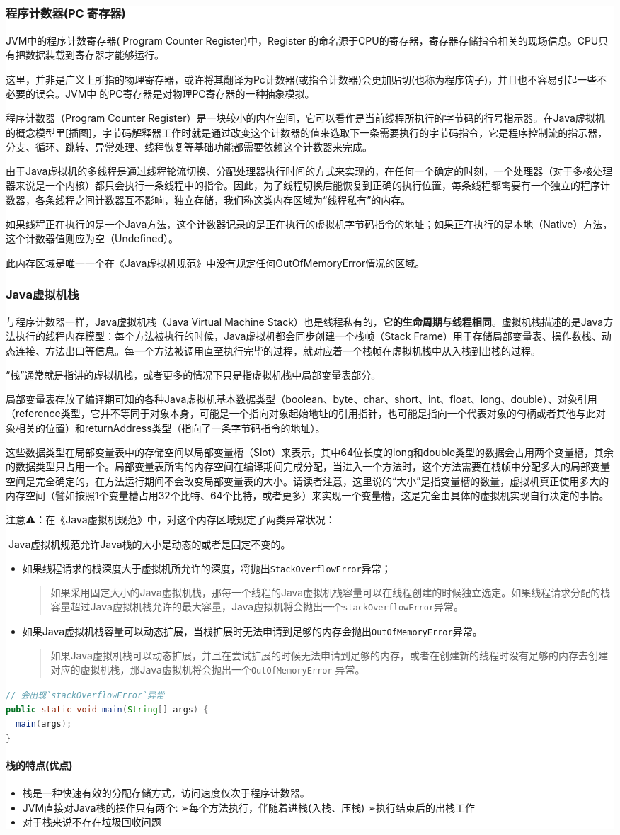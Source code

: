 ### 程序计数器(PC 寄存器)

JVM中的程序计数寄存器( Program Counter Register)中，Register 的命名源于CPU的寄存器，寄存器存储指令相关的现场信息。CPU只有把数据装载到寄存器才能够运行。

这里，并非是广义上所指的物理寄存器，或许将其翻译为Pc计数器(或指令计数器)会更加贴切(也称为程序钩子)，并且也不容易引起一些不必要的误会。JVM中 的PC寄存器是对物理PC寄存器的一种抽象模拟。

程序计数器（Program Counter Register）是一块较小的内存空间，它可以看作是当前线程所执行的字节码的行号指示器。在Java虚拟机的概念模型里[插图]，字节码解释器工作时就是通过改变这个计数器的值来选取下一条需要执行的字节码指令，它是程序控制流的指示器，分支、循环、跳转、异常处理、线程恢复等基础功能都需要依赖这个计数器来完成。

由于Java虚拟机的多线程是通过线程轮流切换、分配处理器执行时间的方式来实现的，在任何一个确定的时刻，一个处理器（对于多核处理器来说是一个内核）都只会执行一条线程中的指令。因此，为了线程切换后能恢复到正确的执行位置，每条线程都需要有一个独立的程序计数器，各条线程之间计数器互不影响，独立存储，我们称这类内存区域为“线程私有”的内存。

如果线程正在执行的是一个Java方法，这个计数器记录的是正在执行的虚拟机字节码指令的地址；如果正在执行的是本地（Native）方法，这个计数器值则应为空（Undefined）。

此内存区域是唯一一个在《Java虚拟机规范》中没有规定任何OutOfMemoryError情况的区域。

### Java虚拟机栈

与程序计数器一样，Java虚拟机栈（Java Virtual Machine Stack）也是线程私有的，**它的生命周期与线程相同**。虚拟机栈描述的是Java方法执行的线程内存模型：每个方法被执行的时候，Java虚拟机都会同步创建一个栈帧（Stack Frame）用于存储局部变量表、操作数栈、动态连接、方法出口等信息。每一个方法被调用直至执行完毕的过程，就对应着一个栈帧在虚拟机栈中从入栈到出栈的过程。

“栈”通常就是指讲的虚拟机栈，或者更多的情况下只是指虚拟机栈中局部变量表部分。

局部变量表存放了编译期可知的各种Java虚拟机基本数据类型（boolean、byte、char、short、int、float、long、double）、对象引用（reference类型，它并不等同于对象本身，可能是一个指向对象起始地址的引用指针，也可能是指向一个代表对象的句柄或者其他与此对象相关的位置）和returnAddress类型（指向了一条字节码指令的地址）。

这些数据类型在局部变量表中的存储空间以局部变量槽（Slot）来表示，其中64位长度的long和double类型的数据会占用两个变量槽，其余的数据类型只占用一个。局部变量表所需的内存空间在编译期间完成分配，当进入一个方法时，这个方法需要在栈帧中分配多大的局部变量空间是完全确定的，在方法运行期间不会改变局部变量表的大小。请读者注意，这里说的“大小”是指变量槽的数量，虚拟机真正使用多大的内存空间（譬如按照1个变量槽占用32个比特、64个比特，或者更多）来实现一个变量槽，这是完全由具体的虚拟机实现自行决定的事情。

注意⚠️：在《Java虚拟机规范》中，对这个内存区域规定了两类异常状况：

​	Java虚拟机规范允许Java栈的大小是动态的或者是固定不变的。

- 如果线程请求的栈深度大于虚拟机所允许的深度，将抛出`StackOverflowError`异常；

  > 如果采用固定大小的Java虚拟机栈，那每一个线程的Java虚拟机栈容量可以在线程创建的时候独立选定。如果线程请求分配的栈容量超过Java虚拟机栈允许的最大容量，Java虚拟机将会抛出一个`stackOverflowError`异常。

- 如果Java虚拟机栈容量可以动态扩展，当栈扩展时无法申请到足够的内存会抛出`OutOfMemoryError`异常。

  > 如果Java虚拟机栈可以动态扩展，并且在尝试扩展的时候无法申请到足够的内存，或者在创建新的线程时没有足够的内存去创建对应的虚拟机栈，那Java虚拟机将会抛出一个`OutOfMemoryError` 异常。

```java
// 会出现`stackOverflowError`异常
public static void main(String[] args) {
  main(args);
}
```



#### 栈的特点(优点)

- 栈是一种快速有效的分配存储方式，访问速度仅次于程序计数器。
- JVM直接对Java栈的操作只有两个:
  ➢每个方法执行，伴随着进栈(入栈、压栈)
  ➢执行结束后的出栈工作
- 对于栈来说不存在垃圾回收问题
